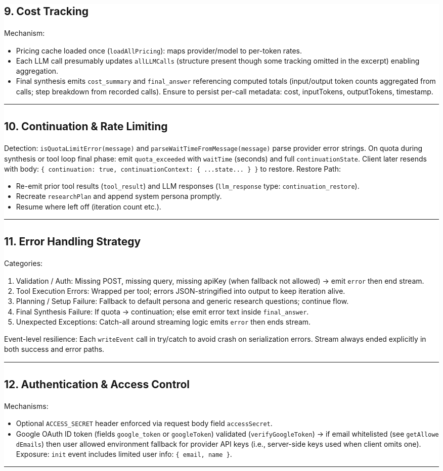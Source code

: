 ## 9. Cost Tracking

Mechanism:
- Pricing cache loaded once (`loadAllPricing`): maps provider/model to per-token rates.
- Each LLM call presumably updates `allLLMCalls` (structure present though some tracking omitted in the excerpt) enabling aggregation.
- Final synthesis emits `cost_summary` and `final_answer` referencing computed totals (input/output token counts aggregated from calls; step breakdown from recorded calls). Ensure to persist per-call metadata: cost, inputTokens, outputTokens, timestamp.

---
## 10. Continuation & Rate Limiting

Detection: `isQuotaLimitError(message)` and `parseWaitTimeFromMessage(message)` parse provider error strings.
On quota during synthesis or tool loop final phase: emit `quota_exceeded` with `waitTime` (seconds) and full `continuationState`.
Client later resends with body: `{ continuation: true, continuationContext: { ...state... } }` to restore.
Restore Path:
- Re-emit prior tool results (`tool_result`) and LLM responses (`llm_response` type: `continuation_restore`).
- Recreate `researchPlan` and append system persona promptly.
- Resume where left off (iteration count etc.).

---
## 11. Error Handling Strategy

Categories:
1. Validation / Auth: Missing POST, missing query, missing apiKey (when fallback not allowed) → emit `error` then end stream.
2. Tool Execution Errors: Wrapped per tool; errors JSON-stringified into output to keep iteration alive.
3. Planning / Setup Failure: Fallback to default persona and generic research questions; continue flow.
4. Final Synthesis Failure: If quota → continuation; else emit error text inside `final_answer`.
5. Unexpected Exceptions: Catch-all around streaming logic emits `error` then ends stream.

Event-level resilience: Each `writeEvent` call in try/catch to avoid crash on serialization errors. Stream always ended explicitly in both success and error paths.

---
## 12. Authentication & Access Control

Mechanisms:
- Optional `ACCESS_SECRET` header enforced via request body field `accessSecret`.
- Google OAuth ID token (fields `google_token` or `googleToken`) validated (`verifyGoogleToken`) → if email whitelisted (see `getAllowedEmails`) then user allowed environment fallback for provider API keys (i.e., server-side keys used when client omits one).
Exposure: `init` event includes limited user info: `{ email, name }`.

---